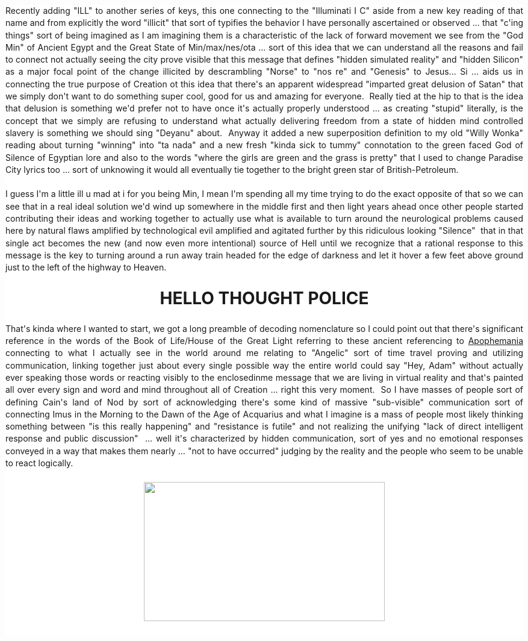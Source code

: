 <div style="text-align: justify;">Recently adding &quot;ILL&quot; to another series of keys, this one connecting to the &quot;Illuminati I C&quot; aside from a new key reading of that name and from explicitly the word &quot;illicit&quot; that sort of typifies the behavior I have personally ascertained or observed ... that &quot;c&#39;ing things&quot; sort of being imagined as I am imagining them is a characteristic of the lack of forward movement we see from the &quot;God Min&quot; of Ancient Egypt and the Great State of Min/max/nes/ota ... sort of this idea that we can understand all the reasons and fail to connect not actually seeing the city prove visible that this message that defines &quot;hidden simulated reality&quot; and &quot;hidden Silicon&quot; as a major focal point of the change illicited by descrambling &quot;Norse&quot; to &quot;nos re&quot; and &quot;Genesis&quot; to Jesus... Si ... aids us in connecting the true purpose of Creation ot this idea that there&#39;s an apparent widespread &quot;imparted great delusion of Satan&quot; that we simply don&#39;t want to do something super cool, good for us and amazing for everyone.&nbsp; Really tied at the hip to that is the idea that delusion is something we&#39;d prefer not to have once it&#39;s actually properly understood ... as creating &quot;stupid&quot; literally, is the concept that we simply are refusing to understand what actually delivering freedom from a state of hidden mind controlled slavery is something we should sing &quot;Deyanu&quot; about.&nbsp; Anyway it added a new superposition definition to my old &quot;Willy Wonka&quot; reading about turning &quot;winning&quot; into &quot;ta nada&quot; and a new fresh &quot;kinda sick to tummy&quot; connotation to the green faced God of Silence of Egyptian lore and also to the words &quot;where the girls are green and the grass is pretty&quot; that I used to change Paradise City lyrics too ... sort of unknowing it would all eventually tie together to the bright green star of British-Petroleum.&nbsp;&nbsp;</div>
</div>
<div style="text-align: center;">
<div style="text-align: justify;">&nbsp;</div>
</div>
<div style="text-align: center;">
<div style="text-align: justify;">I guess I&#39;m a little ill u mad at i for you being Min, I mean I&#39;m spending all my time trying to do the exact opposite of that so we can see that in a real ideal solution we&#39;d wind up somewhere in the middle first and then light years ahead once other people started contributing their ideas and working together to actually use what is available to turn around the neurological problems caused here by natural flaws amplified by technological evil amplified and agitated further by this ridiculous looking &quot;Silence&quot;&nbsp; that in that single act becomes the new (and now even more intentional) source of Hell until we recognize that a rational response to this message is the key to turning around a run away train headed for the edge of darkness and let it hover a few feet above ground just to the left of the highway to Heaven.</div>
</div>
<div style="text-align: center;">&nbsp;</div>
<div style="text-align: center;"><span style="font-size:28px;"><b>HELLO THOUGHT POLICE</b></span></div>
<div style="text-align: center;">&nbsp;</div>
<div style="text-align: center;">
<div style="text-align: justify;">That&#39;s kinda where I wanted to start, we got a long preamble of decoding nomenclature so I could point out that there&#39;s significant reference in the words of the Book of Life/House of the Great Light referring to these ancient referencing to <a href="./KEYNES.html">Apophemania</a> connecting to what I actually see in the world around me relating to &quot;Angelic&quot; sort of time travel proving and utilizing communication, linking together just about every single possible way the entire world could say &quot;Hey, Adam&quot; without actually ever speaking those words or reacting visibly to the enclosedinme message that we are living in virtual reality and that&#39;s painted all over every sign and word and mind throughout all of Creation ... right this very moment.&nbsp; So I have masses of people sort of defining Cain&#39;s land of Nod by sort of acknowledging there&#39;s some kind of massive &quot;sub-visible&quot; communication sort of connecting Imus in the Morning to the Dawn of the Age of Acquarius and what I imagine is a mass of people most likely thinking something between &quot;is this really happening&quot; and &quot;resistance is futile&quot; and not realizing the unifying &quot;lack of direct intelligent response and public discussion&quot;&nbsp; ... well it&#39;s characterized by hidden communication, sort of yes and no emotional responses conveyed in a way that makes them nearly ... &quot;not to have occurred&quot; judging by the reality and the people who seem to be unable to react logically.<br />
&nbsp;
<div class="separator" style="clear: both; text-align: center;"><a href="./ARFAXAD.html"><img border="0" data-original-height="381" data-original-width="652" height="231" src="https://4.bp.blogspot.com/-8dxyRqqeWQQ/W9DY8N5ZvkI/AAAAAAABfH0/Lcz0HkD78tMcSWQLOnrl4nHh49bvHa_KgCLcBGAs/s400/JESANT.jpeg" width="400" /></a></div>
</div>
</div>
<div style="text-align: center;">
<div style="text-align: justify;">&nbsp;</div>